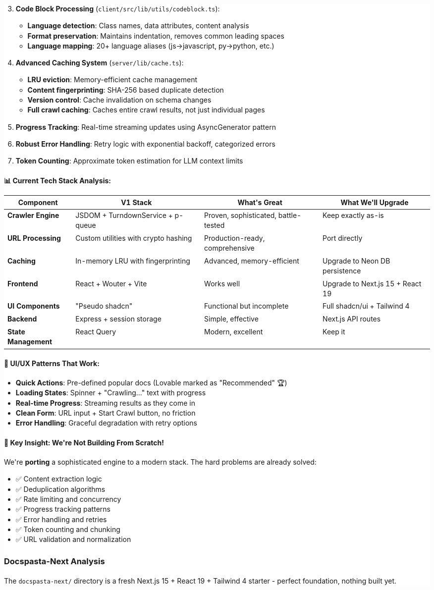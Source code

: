 3. **Code Block Processing** (`client/src/lib/utils/codeblock.ts`):
   - **Language detection**: Class names, data attributes, content analysis
   - **Format preservation**: Maintains indentation, removes common leading spaces
   - **Language mapping**: 20+ language aliases (js→javascript, py→python, etc.)

4. **Advanced Caching System** (`server/lib/cache.ts`):
   - **LRU eviction**: Memory-efficient cache management
   - **Content fingerprinting**: SHA-256 based duplicate detection  
   - **Version control**: Cache invalidation on schema changes
   - **Full crawl caching**: Caches entire crawl results, not just individual pages

5. **Progress Tracking**: Real-time streaming updates using AsyncGenerator pattern

6. **Robust Error Handling**: Retry logic with exponential backoff, categorized errors

7. **Token Counting**: Approximate token estimation for LLM context limits

#### 📊 **Current Tech Stack Analysis**:

| Component | V1 Stack | What's Great | What We'll Upgrade |
|-----------|----------|--------------|-------------------|
| **Crawler Engine** | JSDOM + TurndownService + p-queue | Proven, sophisticated, battle-tested | Keep exactly as-is |
| **URL Processing** | Custom utilities with crypto hashing | Production-ready, comprehensive | Port directly |
| **Caching** | In-memory LRU with fingerprinting | Advanced, memory-efficient | Upgrade to Neon DB persistence |
| **Frontend** | React + Wouter + Vite | Works well | Upgrade to Next.js 15 + React 19 |
| **UI Components** | "Pseudo shadcn" | Functional but incomplete | Full shadcn/ui + Tailwind 4 |
| **Backend** | Express + session storage | Simple, effective | Next.js API routes |
| **State Management** | React Query | Modern, excellent | Keep it |

#### 🎨 **UI/UX Patterns That Work**:
- **Quick Actions**: Pre-defined popular docs (Lovable marked as "Recommended" 🏆)
- **Loading States**: Spinner + "Crawling..." text with progress
- **Real-time Progress**: Streaming results as they come in
- **Clean Form**: URL input + Start Crawl button, no friction
- **Error Handling**: Graceful degradation with retry options

#### 🚨 **Key Insight**: We're Not Building From Scratch!

We're **porting** a sophisticated engine to a modern stack. The hard problems are already solved:
- ✅ Content extraction logic
- ✅ Deduplication algorithms  
- ✅ Rate limiting and concurrency
- ✅ Progress tracking patterns
- ✅ Error handling and retries
- ✅ Token counting and chunking
- ✅ URL validation and normalization

### Docspasta-Next Analysis
The `docspasta-next/` directory is a fresh Next.js 15 + React 19 + Tailwind 4 starter - perfect foundation, nothing built yet.
